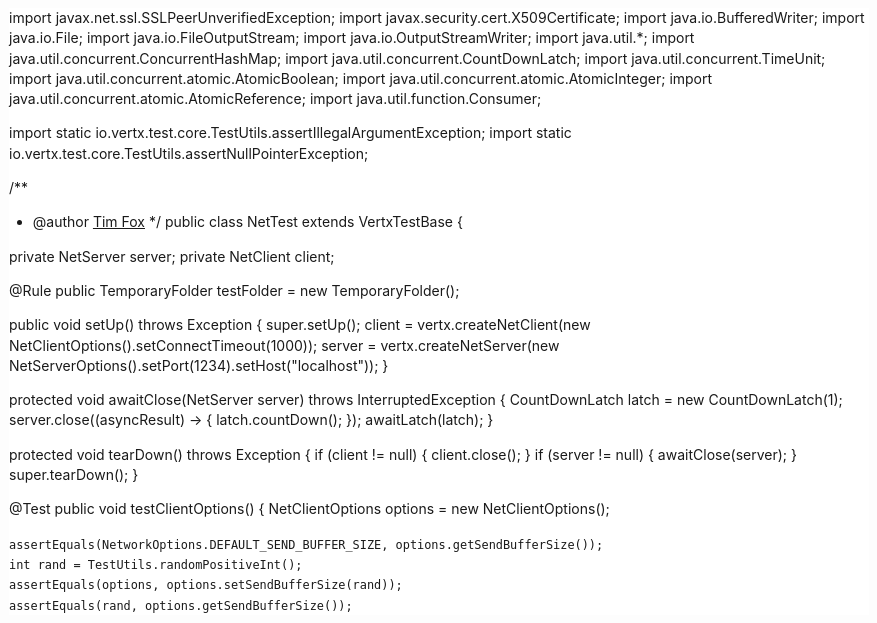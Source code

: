 import javax.net.ssl.SSLPeerUnverifiedException;
import javax.security.cert.X509Certificate;
import java.io.BufferedWriter;
import java.io.File;
import java.io.FileOutputStream;
import java.io.OutputStreamWriter;
import java.util.*;
import java.util.concurrent.ConcurrentHashMap;
import java.util.concurrent.CountDownLatch;
import java.util.concurrent.TimeUnit;
import java.util.concurrent.atomic.AtomicBoolean;
import java.util.concurrent.atomic.AtomicInteger;
import java.util.concurrent.atomic.AtomicReference;
import java.util.function.Consumer;

import static io.vertx.test.core.TestUtils.assertIllegalArgumentException;
import static io.vertx.test.core.TestUtils.assertNullPointerException;

/**
 * @author <a href="http://tfox.org">Tim Fox</a>
 */
public class NetTest extends VertxTestBase {

  private NetServer server;
  private NetClient client;

  @Rule
  public TemporaryFolder testFolder = new TemporaryFolder();

  public void setUp() throws Exception {
    super.setUp();
    client = vertx.createNetClient(new NetClientOptions().setConnectTimeout(1000));
    server = vertx.createNetServer(new NetServerOptions().setPort(1234).setHost("localhost"));
  }

  protected void awaitClose(NetServer server) throws InterruptedException {
    CountDownLatch latch = new CountDownLatch(1);
    server.close((asyncResult) -> {
      latch.countDown();
    });
    awaitLatch(latch);
  }

  protected void tearDown() throws Exception {
    if (client != null) {
      client.close();
    }
    if (server != null) {
      awaitClose(server);
    }
    super.tearDown();
  }

  @Test
  public void testClientOptions() {
    NetClientOptions options = new NetClientOptions();

    assertEquals(NetworkOptions.DEFAULT_SEND_BUFFER_SIZE, options.getSendBufferSize());
    int rand = TestUtils.randomPositiveInt();
    assertEquals(options, options.setSendBufferSize(rand));
    assertEquals(rand, options.getSendBufferSize());
